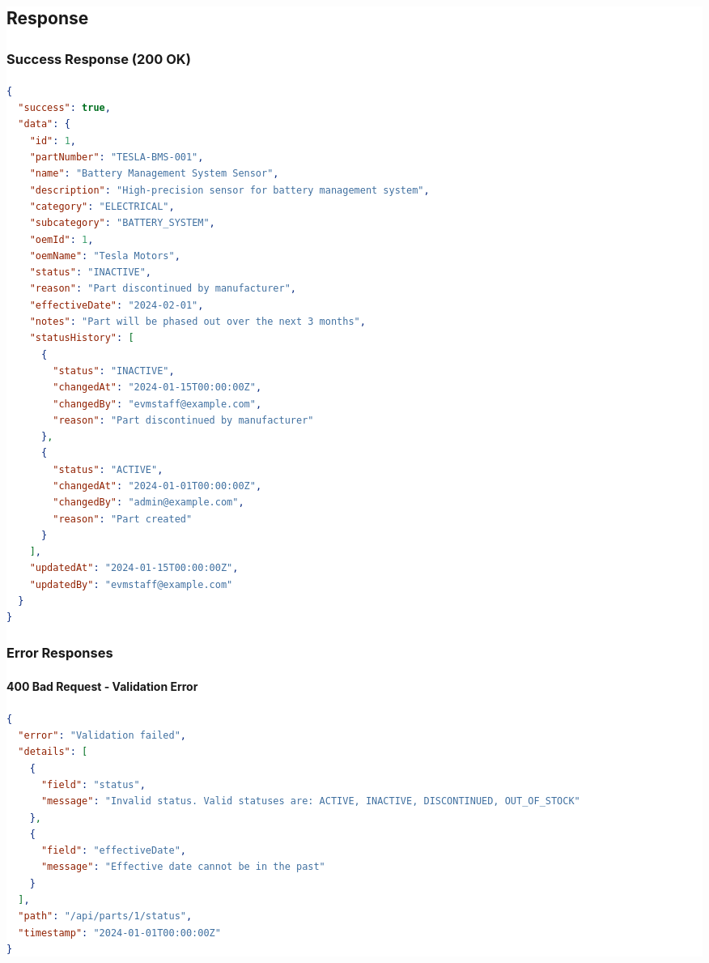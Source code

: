 ## Response

### Success Response (200 OK)

```json
{
  "success": true,
  "data": {
    "id": 1,
    "partNumber": "TESLA-BMS-001",
    "name": "Battery Management System Sensor",
    "description": "High-precision sensor for battery management system",
    "category": "ELECTRICAL",
    "subcategory": "BATTERY_SYSTEM",
    "oemId": 1,
    "oemName": "Tesla Motors",
    "status": "INACTIVE",
    "reason": "Part discontinued by manufacturer",
    "effectiveDate": "2024-02-01",
    "notes": "Part will be phased out over the next 3 months",
    "statusHistory": [
      {
        "status": "INACTIVE",
        "changedAt": "2024-01-15T00:00:00Z",
        "changedBy": "evmstaff@example.com",
        "reason": "Part discontinued by manufacturer"
      },
      {
        "status": "ACTIVE",
        "changedAt": "2024-01-01T00:00:00Z",
        "changedBy": "admin@example.com",
        "reason": "Part created"
      }
    ],
    "updatedAt": "2024-01-15T00:00:00Z",
    "updatedBy": "evmstaff@example.com"
  }
}
```

### Error Responses

#### 400 Bad Request - Validation Error

```json
{
  "error": "Validation failed",
  "details": [
    {
      "field": "status",
      "message": "Invalid status. Valid statuses are: ACTIVE, INACTIVE, DISCONTINUED, OUT_OF_STOCK"
    },
    {
      "field": "effectiveDate",
      "message": "Effective date cannot be in the past"
    }
  ],
  "path": "/api/parts/1/status",
  "timestamp": "2024-01-01T00:00:00Z"
}
```
